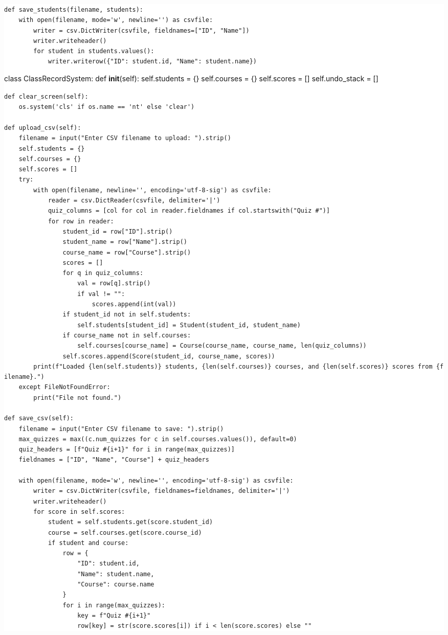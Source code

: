     def save_students(filename, students):
        with open(filename, mode='w', newline='') as csvfile:
            writer = csv.DictWriter(csvfile, fieldnames=["ID", "Name"])
            writer.writeheader()
            for student in students.values():
                writer.writerow({"ID": student.id, "Name": student.name})

class ClassRecordSystem:
    def __init__(self):
        self.students = {}
        self.courses = {}
        self.scores = []
        self.undo_stack = []

    def clear_screen(self):
        os.system('cls' if os.name == 'nt' else 'clear')

    def upload_csv(self):
        filename = input("Enter CSV filename to upload: ").strip()
        self.students = {}
        self.courses = {}
        self.scores = []
        try:
            with open(filename, newline='', encoding='utf-8-sig') as csvfile:
                reader = csv.DictReader(csvfile, delimiter='|')
                quiz_columns = [col for col in reader.fieldnames if col.startswith("Quiz #")]
                for row in reader:
                    student_id = row["ID"].strip()
                    student_name = row["Name"].strip()
                    course_name = row["Course"].strip()
                    scores = []
                    for q in quiz_columns:
                        val = row[q].strip()
                        if val != "":
                            scores.append(int(val))
                    if student_id not in self.students:
                        self.students[student_id] = Student(student_id, student_name)
                    if course_name not in self.courses:
                        self.courses[course_name] = Course(course_name, course_name, len(quiz_columns))
                    self.scores.append(Score(student_id, course_name, scores))
            print(f"Loaded {len(self.students)} students, {len(self.courses)} courses, and {len(self.scores)} scores from {filename}.")
        except FileNotFoundError:
            print("File not found.")

    def save_csv(self):
        filename = input("Enter CSV filename to save: ").strip()
        max_quizzes = max((c.num_quizzes for c in self.courses.values()), default=0)
        quiz_headers = [f"Quiz #{i+1}" for i in range(max_quizzes)]
        fieldnames = ["ID", "Name", "Course"] + quiz_headers

        with open(filename, mode='w', newline='', encoding='utf-8-sig') as csvfile:
            writer = csv.DictWriter(csvfile, fieldnames=fieldnames, delimiter='|')
            writer.writeheader()
            for score in self.scores:
                student = self.students.get(score.student_id)
                course = self.courses.get(score.course_id)
                if student and course:
                    row = {
                        "ID": student.id,
                        "Name": student.name,
                        "Course": course.name
                    }
                    for i in range(max_quizzes):
                        key = f"Quiz #{i+1}"
                        row[key] = str(score.scores[i]) if i < len(score.scores) else ""